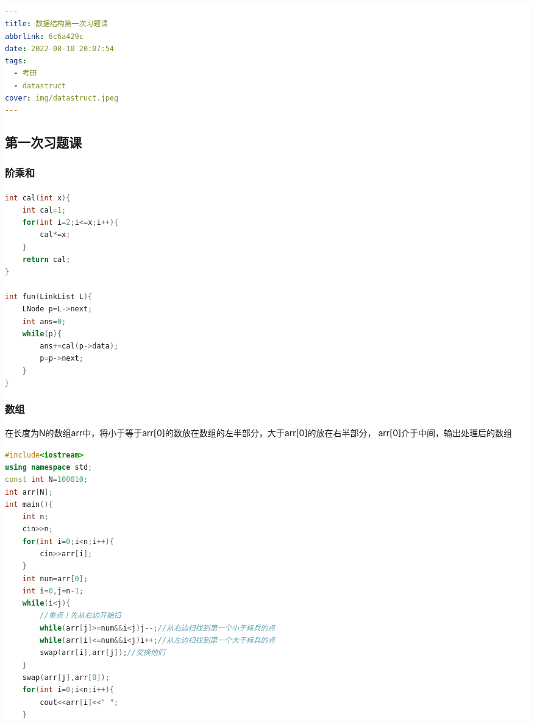 ```yaml
---
title: 数据结构第一次习题课
abbrlink: 6c6a429c
date: 2022-08-10 20:07:54
tags:
  - 考研
  - datastruct
cover: img/datastruct.jpeg
---
```


## 第一次习题课

### 阶乘和

```cpp
int cal(int x){
    int cal=1;
    for(int i=2;i<=x;i++){
        cal*=x;
    }
    return cal;
}

int fun(LinkList L){
    LNode p=L->next;
    int ans=0;
    while(p){
        ans+=cal(p->data);
        p=p->next;
    }
}


```

### 数组

在长度为N的数组arr中，将小于等于arr[0]的数放在数组的左半部分，大于arr[0]的放在右半部分， arr[0]介于中间，输出处理后的数组 

```cpp
#include<iostream>
using namespace std;
const int N=100010;
int arr[N];
int main(){
    int n;
    cin>>n;
    for(int i=0;i<n;i++){
        cin>>arr[i];
    }
    int num=arr[0];
    int i=0,j=n-1;
    while(i<j){
        //重点！先从右边开始扫
        while(arr[j]>=num&&i<j)j--;//从右边扫找到第一个小于标兵的点
        while(arr[i]<=num&&i<j)i++;//从左边扫找到第一个大于标兵的点
        swap(arr[i],arr[j]);//交换他们
    }
    swap(arr[j],arr[0]);
    for(int i=0;i<n;i++){
        cout<<arr[i]<<" ";
    }
```